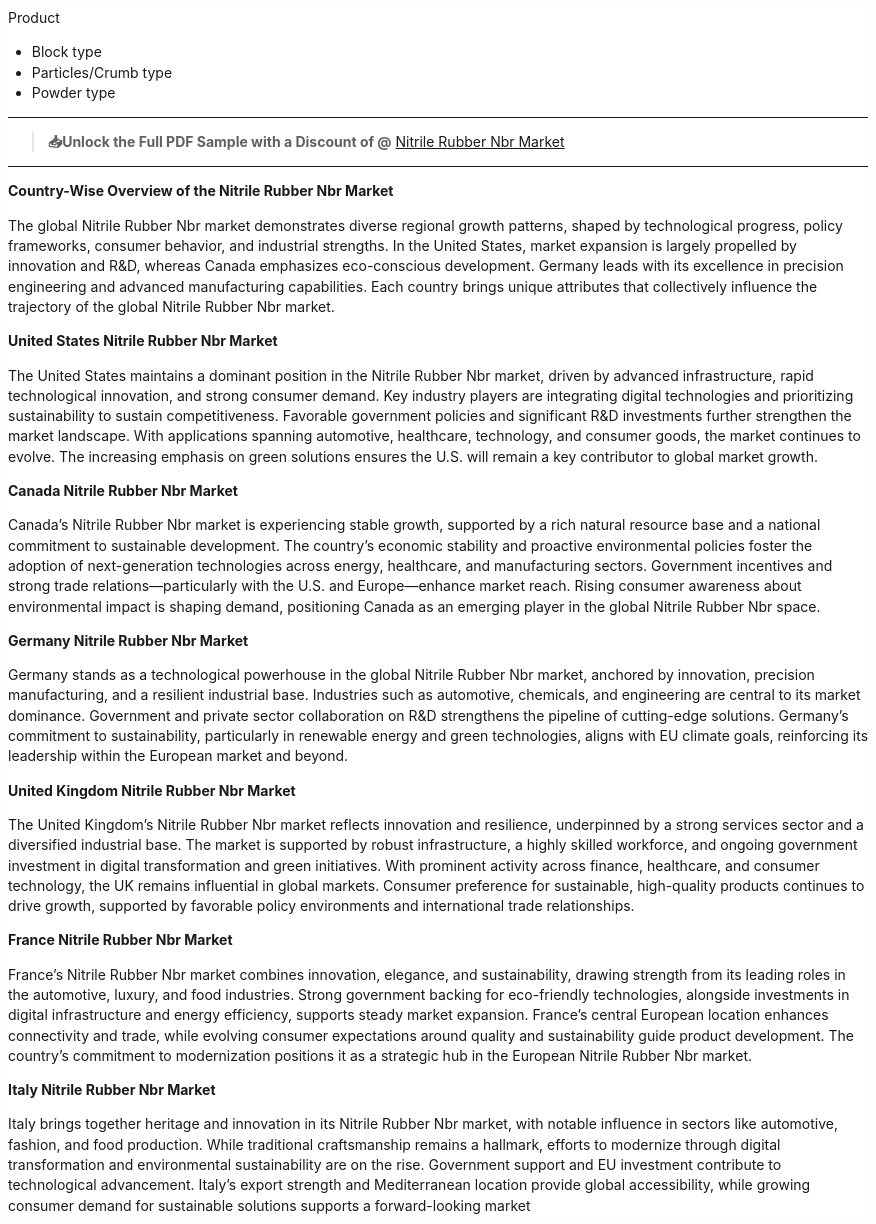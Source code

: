 Product</h3><ul><li>Block type</li><li>Particles/Crumb type</li><li>Powder type</li></ul></p><hr /><blockquote><p><strong>📥Unlock the Full PDF Sample with a Discount of @</strong> <a href="https://www.marketresearchintellect.com/ask-for-discount/?rid=245269&amp;utm_source=Github-April&amp;utm_medium=019">Nitrile Rubber Nbr Market</a></p></blockquote><hr /><p class="" data-start="217" data-end="261"><strong data-start="217" data-end="261">Country-Wise Overview of the Nitrile Rubber Nbr Market</strong></p><p class="" data-start="263" data-end="774">The global Nitrile Rubber Nbr market demonstrates diverse regional growth patterns, shaped by technological progress, policy frameworks, consumer behavior, and industrial strengths. In the United States, market expansion is largely propelled by innovation and R&amp;D, whereas Canada emphasizes eco-conscious development. Germany leads with its excellence in precision engineering and advanced manufacturing capabilities. Each country brings unique attributes that collectively influence the trajectory of the global Nitrile Rubber Nbr market.</p><p class="" data-start="776" data-end="1421"><strong data-start="776" data-end="805">United States Nitrile Rubber Nbr Market</strong></p><p class="" data-start="776" data-end="1421">The United States maintains a dominant position in the Nitrile Rubber Nbr market, driven by advanced infrastructure, rapid technological innovation, and strong consumer demand. Key industry players are integrating digital technologies and prioritizing sustainability to sustain competitiveness. Favorable government policies and significant R&amp;D investments further strengthen the market landscape. With applications spanning automotive, healthcare, technology, and consumer goods, the market continues to evolve. The increasing emphasis on green solutions ensures the U.S. will remain a key contributor to global market growth.</p><p class="" data-start="1423" data-end="2019"><strong data-start="1423" data-end="1445">Canada Nitrile Rubber Nbr Market</strong></p><p class="" data-start="1423" data-end="2019">Canada&rsquo;s Nitrile Rubber Nbr market is experiencing stable growth, supported by a rich natural resource base and a national commitment to sustainable development. The country&rsquo;s economic stability and proactive environmental policies foster the adoption of next-generation technologies across energy, healthcare, and manufacturing sectors. Government incentives and strong trade relations&mdash;particularly with the U.S. and Europe&mdash;enhance market reach. Rising consumer awareness about environmental impact is shaping demand, positioning Canada as an emerging player in the global Nitrile Rubber Nbr space.</p><p class="" data-start="2021" data-end="2591"><strong data-start="2021" data-end="2044">Germany Nitrile Rubber Nbr Market</strong></p><p class="" data-start="2021" data-end="2591">Germany stands as a technological powerhouse in the global Nitrile Rubber Nbr market, anchored by innovation, precision manufacturing, and a resilient industrial base. Industries such as automotive, chemicals, and engineering are central to its market dominance. Government and private sector collaboration on R&amp;D strengthens the pipeline of cutting-edge solutions. Germany&rsquo;s commitment to sustainability, particularly in renewable energy and green technologies, aligns with EU climate goals, reinforcing its leadership within the European market and beyond.</p><p class="" data-start="2593" data-end="3221"><strong data-start="2593" data-end="2623">United Kingdom Nitrile Rubber Nbr Market</strong></p><p class="" data-start="2593" data-end="3221">The United Kingdom&rsquo;s Nitrile Rubber Nbr market reflects innovation and resilience, underpinned by a strong services sector and a diversified industrial base. The market is supported by robust infrastructure, a highly skilled workforce, and ongoing government investment in digital transformation and green initiatives. With prominent activity across finance, healthcare, and consumer technology, the UK remains influential in global markets. Consumer preference for sustainable, high-quality products continues to drive growth, supported by favorable policy environments and international trade relationships.</p><p class="" data-start="3223" data-end="3838"><strong data-start="3223" data-end="3245">France Nitrile Rubber Nbr Market</strong></p><p class="" data-start="3223" data-end="3838">France&rsquo;s Nitrile Rubber Nbr market combines innovation, elegance, and sustainability, drawing strength from its leading roles in the automotive, luxury, and food industries. Strong government backing for eco-friendly technologies, alongside investments in digital infrastructure and energy efficiency, supports steady market expansion. France&rsquo;s central European location enhances connectivity and trade, while evolving consumer expectations around quality and sustainability guide product development. The country&rsquo;s commitment to modernization positions it as a strategic hub in the European Nitrile Rubber Nbr market.</p><p class="" data-start="3840" data-end="4422"><strong data-start="3840" data-end="3861">Italy Nitrile Rubber Nbr Market</strong></p><p class="" data-start="3840" data-end="4422">Italy brings together heritage and innovation in its Nitrile Rubber Nbr market, with notable influence in sectors like automotive, fashion, and food production. While traditional craftsmanship remains a hallmark, efforts to modernize through digital transformation and environmental sustainability are on the rise. Government support and EU investment contribute to technological advancement. Italy&rsquo;s export strength and Mediterranean location provide global accessibility, while growing consumer demand for sustainable solutions supports a forward-looking market
